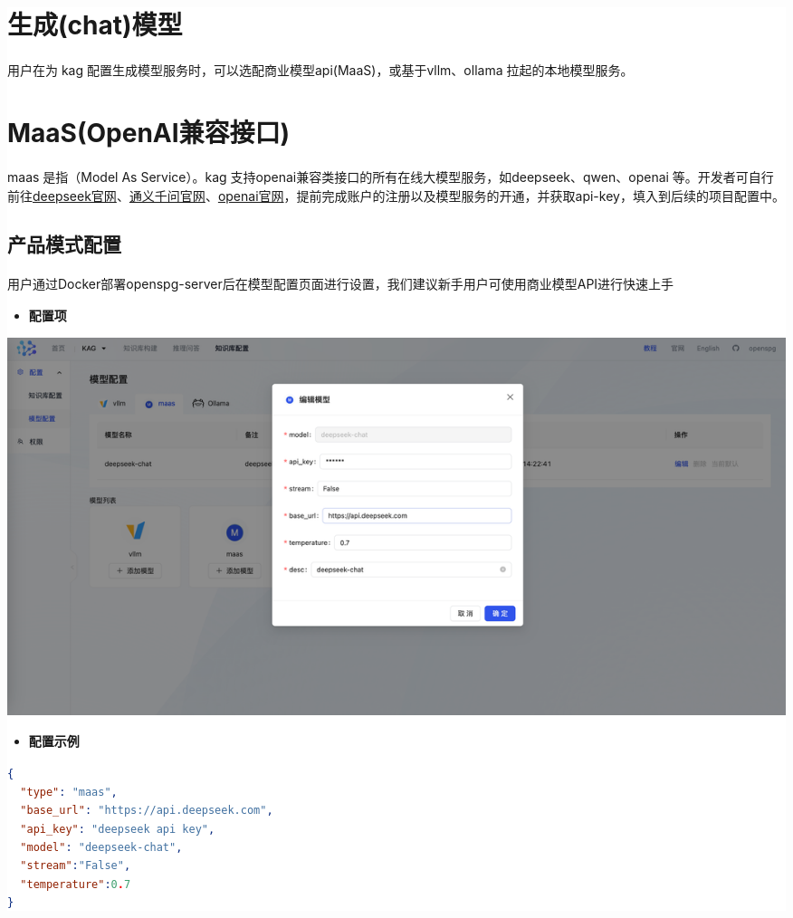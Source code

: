 # 生成(chat)模型

用户在为 kag 配置生成模型服务时，可以选配商业模型api(MaaS)，或基于vllm、ollama 拉起的本地模型服务。

# **MaaS(****OpenAI兼容接口****)**
maas 是指（Model As Service）。kag 支持openai兼容类接口的所有在线大模型服务，如deepseek、qwen、openai 等。开发者可自行前往[deepseek官网](https://www.deepseek.com/)、[通义千问官网](https://tongyi.aliyun.com/)、[openai官网](https://chat.openai.com/)，提前完成账户的注册以及模型服务的开通，并获取api-key，填入到后续的项目配置中。

## 产品模式配置
用户通过Docker部署openspg-server后在模型配置页面进行设置，我们建议新手用户可使用商业模型API进行快速上手

+ **配置项**

![1736318955547-6303b371-746d-4774-802e-d75f444b9d47.png](./img/Anp0WKWPV3Cm-Hpb/1736318955547-6303b371-746d-4774-802e-d75f444b9d47-947324.png)

+ **配置示例**

```json
{
  "type": "maas",
  "base_url": "https://api.deepseek.com",
  "api_key": "deepseek api key",
  "model": "deepseek-chat",
  "stream":"False",
  "temperature":0.7
}
```
